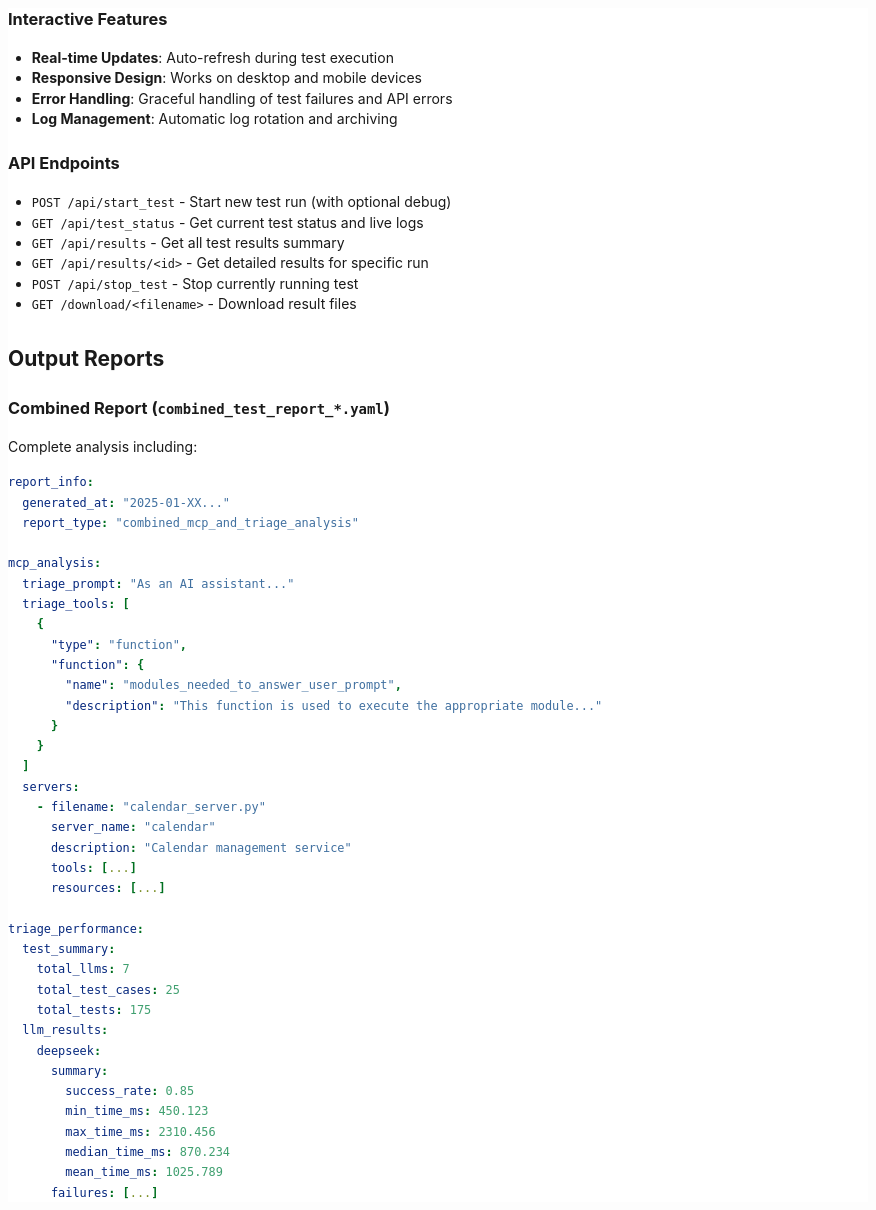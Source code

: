 ### Interactive Features
- **Real-time Updates**: Auto-refresh during test execution
- **Responsive Design**: Works on desktop and mobile devices
- **Error Handling**: Graceful handling of test failures and API errors
- **Log Management**: Automatic log rotation and archiving

### API Endpoints
- `POST /api/start_test` - Start new test run (with optional debug)
- `GET /api/test_status` - Get current test status and live logs
- `GET /api/results` - Get all test results summary
- `GET /api/results/<id>` - Get detailed results for specific run
- `POST /api/stop_test` - Stop currently running test
- `GET /download/<filename>` - Download result files

## Output Reports

### Combined Report (`combined_test_report_*.yaml`)

Complete analysis including:

```yaml
report_info:
  generated_at: "2025-01-XX..."
  report_type: "combined_mcp_and_triage_analysis"

mcp_analysis:
  triage_prompt: "As an AI assistant..."
  triage_tools: [
    {
      "type": "function",
      "function": {
        "name": "modules_needed_to_answer_user_prompt",
        "description": "This function is used to execute the appropriate module..."
      }
    }
  ]
  servers:
    - filename: "calendar_server.py"
      server_name: "calendar"
      description: "Calendar management service"
      tools: [...]
      resources: [...]

triage_performance:
  test_summary:
    total_llms: 7
    total_test_cases: 25
    total_tests: 175
  llm_results:
    deepseek:
      summary:
        success_rate: 0.85
        min_time_ms: 450.123
        max_time_ms: 2310.456
        median_time_ms: 870.234
        mean_time_ms: 1025.789
      failures: [...]
```

